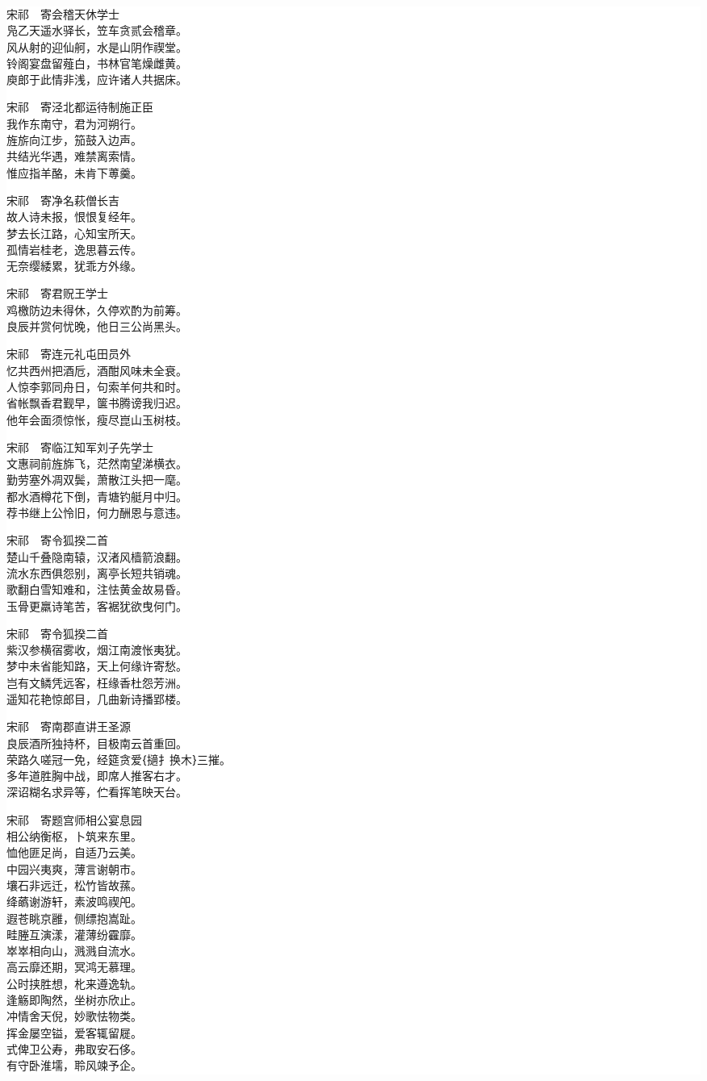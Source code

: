 宋祁　寄会稽天休学士  
凫乙天遥水驿长，笠车贪贰会稽章。  
风从射的迎仙舸，水是山阴作禊堂。  
铃阁宴盘留薤白，书林官笔燥雌黄。  
庾郎于此情非浅，应许诸人共据床。  

宋祁　寄泾北都运待制施正臣  
我作东南守，君为河朔行。  
旌旂向江步，笳鼓入边声。  
共结光华遇，难禁离索情。  
惟应指羊酪，未肯下蒪羹。  

宋祁　寄净名萩僧长吉  
故人诗未报，恨恨复经年。  
梦去长江路，心知宝所天。  
孤情岩桂老，逸思暮云传。  
无奈缨緌累，犹乖方外缘。  

宋祁　寄君贶王学士  
鸡檄防边未得休，久停欢酌为前筹。  
良辰并赏何忧晚，他日三公尚黑头。  

宋祁　寄连元礼屯田员外  
忆共西州把酒卮，酒酣风味未全衰。  
人惊李郭同舟日，句索羊何共和时。  
省帐飘香君觐早，箧书腾谤我归迟。  
他年会面须惊怅，瘦尽崑山玉树枝。  

宋祁　寄临江知军刘子先学士  
文惠祠前旌旆飞，茫然南望涕横衣。  
勤劳塞外凋双鬓，萧散江头把一麾。  
都水酒樽花下倒，青塘钓艇月中归。  
荐书继上公怜旧，何力酬恩与意违。  

宋祁　寄令狐揆二首  
楚山千叠隐南辕，汉渚风樯箭浪翻。  
流水东西俱怨别，离亭长短共销魂。  
歌翻白雪知难和，注怯黄金故易昏。  
玉骨更羸诗笔苦，客裾犹欲曳何门。  

宋祁　寄令狐揆二首  
紫汉参横宿雾收，烟江南渡怅夷犹。  
梦中未省能知路，天上何缘许寄愁。  
岂有文鳞凭远客，枉缘香杜怨芳洲。  
遥知花艳惊郎目，几曲新诗播郢楼。  

宋祁　寄南郡直讲王圣源  
良辰酒所独持杯，目极南云首重回。  
荣路久嗟冠一免，经筵贪爱{擿扌换木}三摧。  
多年道胜胸中战，即席人推客右才。  
深诏糊名求异等，伫看挥笔映天台。  

宋祁　寄题宫师相公宴息园  
相公纳衡枢，卜筑来东里。  
恤他匪足尚，自适乃云美。  
中园兴夷爽，薄言谢朝市。  
壤石非远迁，松竹皆故蓀。  
绛蘤谢游轩，素波鸣禊戺。  
遐苍眺京雝，侧缥抱嵩趾。  
畦塍互演漾，灌薄纷靃靡。  
崒崒相向山，溅溅自流水。  
高云靡还期，冥鸿无慕理。  
公时挟胜想，朼来遵逸轨。  
逢觞即陶然，坐树亦欣止。  
冲情舍天倪，妙歌怯物类。  
挥金屡空镒，爱客辄留屣。  
式俾卫公寿，弗取安石侈。  
有守卧淮壖，聆风竦予企。  